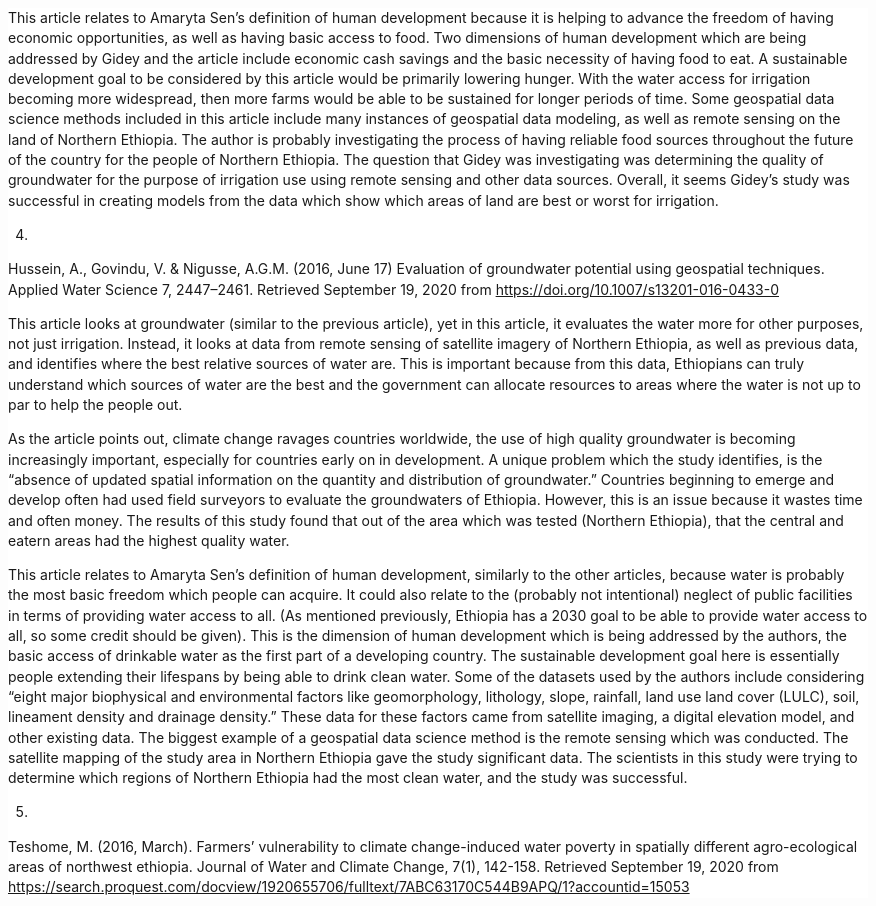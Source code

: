    This article relates to Amaryta Sen’s definition of human development because it is helping to advance the freedom of having economic opportunities, as well as having basic access to food. Two dimensions of human development which are being addressed by Gidey and the article include economic cash savings and the basic necessity of having food to eat. A sustainable development goal to be considered by this article would be primarily lowering hunger. With the water access for irrigation becoming more widespread, then more farms would be able to be sustained for longer periods of time. Some geospatial data science methods included in this article include many instances of geospatial data modeling, as well as remote sensing on the land of Northern Ethiopia. The author is probably investigating the process of having reliable food sources throughout the future of the country for the people of Northern Ethiopia. The question that Gidey was investigating was determining the quality of groundwater for the purpose of irrigation use using remote sensing and other data sources. Overall, it seems Gidey’s study was successful in creating models from the data which show which areas of land are best or worst for irrigation.

4)
Hussein, A., Govindu, V. & Nigusse, A.G.M. (2016, June 17) Evaluation of groundwater potential using geospatial techniques. Applied Water Science 7, 2447–2461. Retrieved September 19, 2020 from https://doi.org/10.1007/s13201-016-0433-0

   This article looks at groundwater (similar to the previous article), yet in this article, it evaluates the water more for other purposes, not just irrigation. Instead, it looks at data from remote sensing of satellite imagery of Northern Ethiopia, as well as previous data, and identifies where the best relative sources of water are. This is important because from this data, Ethiopians can truly understand which sources of water are the best and the government can allocate resources to areas where the water is not up to par to help the people out. 
   
   As the article points out, climate change ravages countries worldwide, the use of high quality groundwater is becoming increasingly important, especially for countries early on in development. A unique problem which the study identifies, is the “absence of updated spatial information on the quantity and distribution of groundwater.” Countries beginning to emerge and develop often had used field surveyors to evaluate the groundwaters of Ethiopia. However, this is an issue because it wastes time and often money. The results of this study found that out of the area which was tested (Northern Ethiopia), that the central and eatern areas had the highest quality water. 
   
   This article relates to Amaryta Sen’s definition of human development, similarly to the other articles, because water is probably the most basic freedom which people can acquire. It could also relate to the (probably not intentional) neglect of public facilities in terms of providing water access to all. (As mentioned previously, Ethiopia has a 2030 goal to be able to provide water access to all, so some credit should be given). This is the dimension of human development which is being addressed by the authors, the basic access of drinkable water as the first part of a developing country. The sustainable development goal here is essentially people extending their lifespans by being able to drink clean water. Some of the datasets used by the authors include considering “eight major biophysical and environmental factors like geomorphology, lithology, slope, rainfall, land use land cover (LULC), soil, lineament density and drainage density.” These data for these factors came from satellite imaging, a digital elevation model, and other existing data. The biggest example of a geospatial data science method is the remote sensing which was conducted. The satellite mapping of the study area in Northern Ethiopia gave the study significant data. The scientists in this study were trying to determine which regions of Northern Ethiopia had the most clean water, and the study was successful. 

5)
Teshome, M. (2016, March). Farmers’ vulnerability to climate change-induced water poverty in spatially different agro-ecological areas of northwest ethiopia. Journal of Water and Climate Change, 7(1), 142-158. Retrieved September 19, 2020 from https://search.proquest.com/docview/1920655706/fulltext/7ABC63170C544B9APQ/1?accountid=15053
